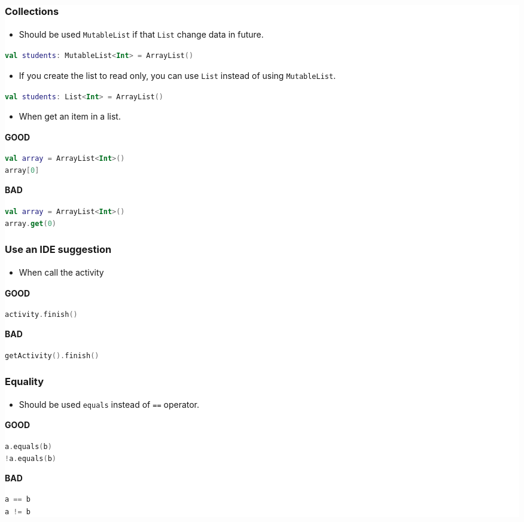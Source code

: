 ### Collections

* Should be used `MutableList` if that `List` change data in future.

~~~kotlin
val students: MutableList<Int> = ArrayList()
~~~

* If you create the list to read only, you can use `List` instead of using `MutableList`.

~~~kotlin
val students: List<Int> = ArrayList()
~~~

* When get an item in a list.

**GOOD**

~~~kotlin
val array = ArrayList<Int>()
array[0]
~~~

**BAD**

~~~kotlin
val array = ArrayList<Int>()
array.get(0)
~~~

### Use an IDE suggestion

* When call the activity

**GOOD**

~~~kotlin
activity.finish()
~~~

**BAD**

~~~kotlin
getActivity().finish()
~~~

### Equality

* Should be used `equals` instead of `==` operator.

**GOOD**

~~~kotlin
a.equals(b)
!a.equals(b)
~~~

**BAD**

~~~kotlin
a == b
a != b
~~~
